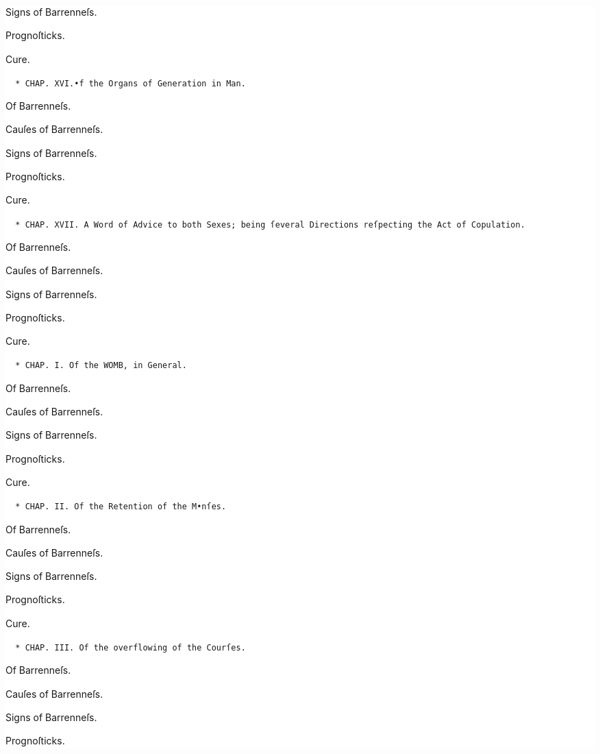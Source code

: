 Signs of Barrenneſs.

Prognoſticks.

Cure.

      * CHAP. XVI.•f the Organs of Generation in Man.

Of Barrenneſs.

Cauſes of Barrenneſs.

Signs of Barrenneſs.

Prognoſticks.

Cure.

      * CHAP. XVII. A Word of Advice to both Sexes; being ſeveral Directions reſpecting the Act of Copulation.

Of Barrenneſs.

Cauſes of Barrenneſs.

Signs of Barrenneſs.

Prognoſticks.

Cure.

      * CHAP. I. Of the WOMB, in General.

Of Barrenneſs.

Cauſes of Barrenneſs.

Signs of Barrenneſs.

Prognoſticks.

Cure.

      * CHAP. II. Of the Retention of the M•nſes.

Of Barrenneſs.

Cauſes of Barrenneſs.

Signs of Barrenneſs.

Prognoſticks.

Cure.

      * CHAP. III. Of the overflowing of the Courſes.

Of Barrenneſs.

Cauſes of Barrenneſs.

Signs of Barrenneſs.

Prognoſticks.
